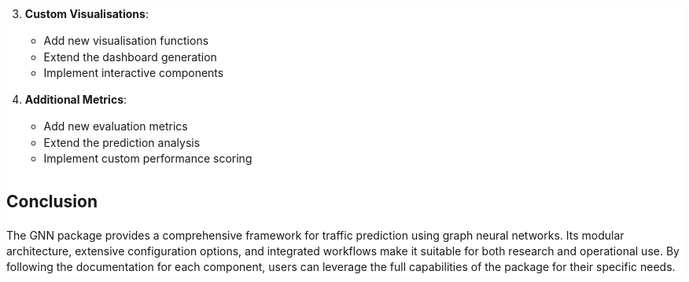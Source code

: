 3. **Custom Visualisations**:
   - Add new visualisation functions
   - Extend the dashboard generation
   - Implement interactive components

4. **Additional Metrics**:
   - Add new evaluation metrics
   - Extend the prediction analysis
   - Implement custom performance scoring

## Conclusion

The GNN package provides a comprehensive framework for traffic prediction using graph neural networks. Its modular architecture, extensive configuration options, and integrated workflows make it suitable for both research and operational use. By following the documentation for each component, users can leverage the full capabilities of the package for their specific needs.